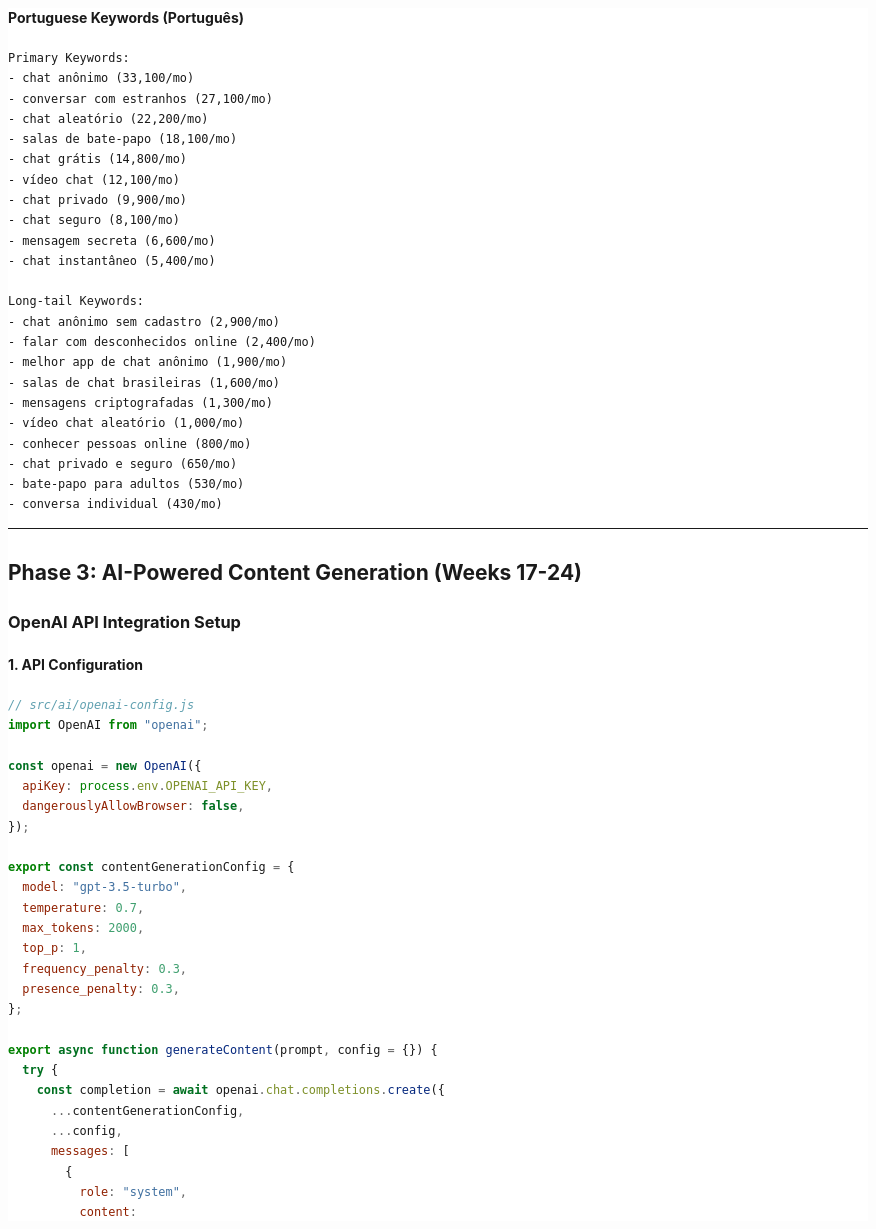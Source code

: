 #### Portuguese Keywords (Português)

```
Primary Keywords:
- chat anônimo (33,100/mo)
- conversar com estranhos (27,100/mo)
- chat aleatório (22,200/mo)
- salas de bate-papo (18,100/mo)
- chat grátis (14,800/mo)
- vídeo chat (12,100/mo)
- chat privado (9,900/mo)
- chat seguro (8,100/mo)
- mensagem secreta (6,600/mo)
- chat instantâneo (5,400/mo)

Long-tail Keywords:
- chat anônimo sem cadastro (2,900/mo)
- falar com desconhecidos online (2,400/mo)
- melhor app de chat anônimo (1,900/mo)
- salas de chat brasileiras (1,600/mo)
- mensagens criptografadas (1,300/mo)
- vídeo chat aleatório (1,000/mo)
- conhecer pessoas online (800/mo)
- chat privado e seguro (650/mo)
- bate-papo para adultos (530/mo)
- conversa individual (430/mo)
```

---

## Phase 3: AI-Powered Content Generation (Weeks 17-24)

### OpenAI API Integration Setup

#### 1. API Configuration

```javascript
// src/ai/openai-config.js
import OpenAI from "openai";

const openai = new OpenAI({
  apiKey: process.env.OPENAI_API_KEY,
  dangerouslyAllowBrowser: false,
});

export const contentGenerationConfig = {
  model: "gpt-3.5-turbo",
  temperature: 0.7,
  max_tokens: 2000,
  top_p: 1,
  frequency_penalty: 0.3,
  presence_penalty: 0.3,
};

export async function generateContent(prompt, config = {}) {
  try {
    const completion = await openai.chat.completions.create({
      ...contentGenerationConfig,
      ...config,
      messages: [
        {
          role: "system",
          content:
```